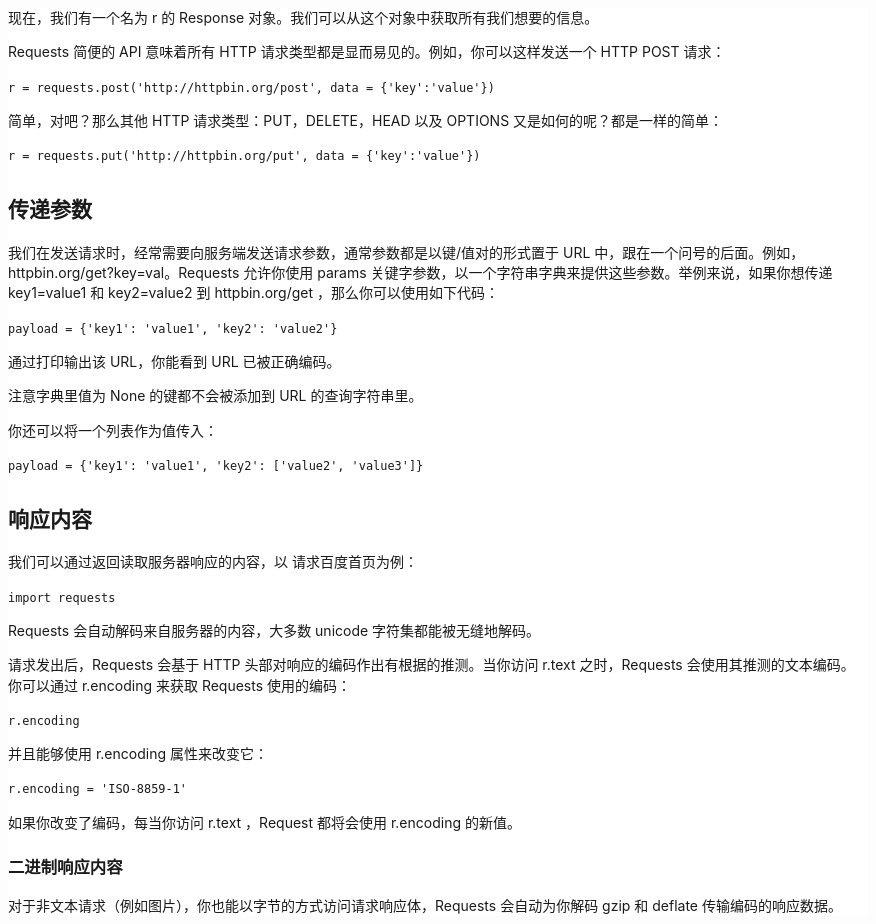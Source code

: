 现在，我们有一个名为 r 的 Response 对象。我们可以从这个对象中获取所有我们想要的信息。

Requests 简便的 API 意味着所有 HTTP 请求类型都是显而易见的。例如，你可以这样发送一个 HTTP POST 请求：

```
r = requests.post('http://httpbin.org/post', data = {'key':'value'})
```

简单，对吧？那么其他 HTTP 请求类型：PUT，DELETE，HEAD 以及 OPTIONS 又是如何的呢？都是一样的简单：

```
r = requests.put('http://httpbin.org/put', data = {'key':'value'})
```

传递参数
----

我们在发送请求时，经常需要向服务端发送请求参数，通常参数都是以键/值对的形式置于 URL 中，跟在一个问号的后面。例如， httpbin.org/get?key=val。Requests 允许你使用 params 关键字参数，以一个字符串字典来提供这些参数。举例来说，如果你想传递 key1=value1 和 key2=value2 到 httpbin.org/get ，那么你可以使用如下代码：

```
payload = {'key1': 'value1', 'key2': 'value2'}
```

通过打印输出该 URL，你能看到 URL 已被正确编码。

注意字典里值为 None 的键都不会被添加到 URL 的查询字符串里。

你还可以将一个列表作为值传入：

```
payload = {'key1': 'value1', 'key2': ['value2', 'value3']}
```

响应内容
----

我们可以通过返回读取服务器响应的内容，以 请求百度首页为例：

```
import requests
```

Requests 会自动解码来自服务器的内容，大多数 unicode 字符集都能被无缝地解码。

请求发出后，Requests 会基于 HTTP 头部对响应的编码作出有根据的推测。当你访问 r.text 之时，Requests 会使用其推测的文本编码。你可以通过 r.encoding 来获取 Requests 使用的编码：

```
r.encoding
```

并且能够使用 r.encoding 属性来改变它：

```
r.encoding = 'ISO-8859-1'
```

如果你改变了编码，每当你访问 r.text ，Request 都将会使用 r.encoding 的新值。

### 二进制响应内容

对于非文本请求（例如图片），你也能以字节的方式访问请求响应体，Requests 会自动为你解码 gzip 和 deflate 传输编码的响应数据。
